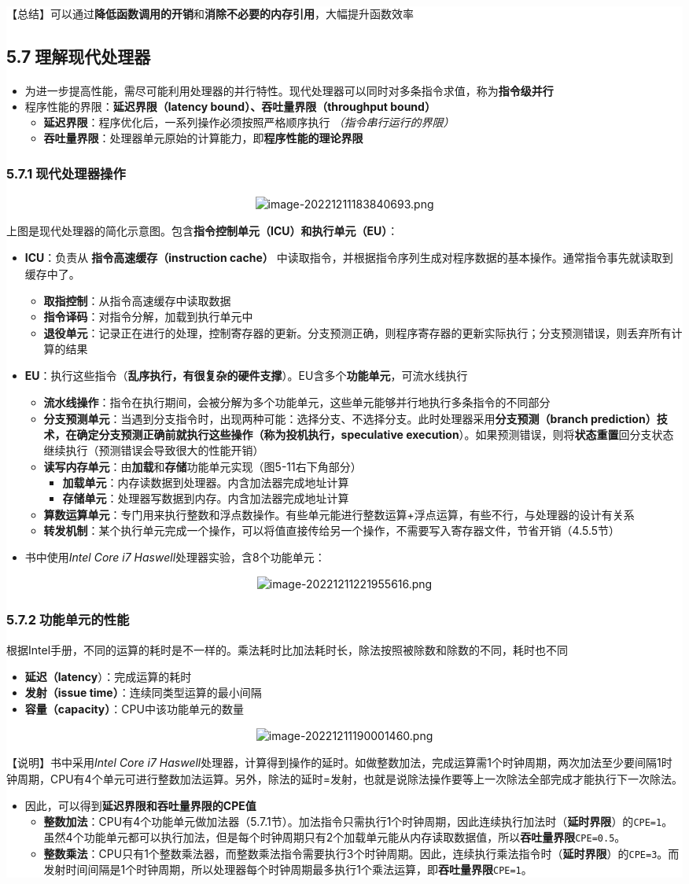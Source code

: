 【总结】可以通过**降低函数调用的开销**和**消除不必要的内存引用**，大幅提升函数效率



## 5.7 理解现代处理器

- 为进一步提高性能，需尽可能利用处理器的并行特性。现代处理器可以同时对多条指令求值，称为**指令级并行**
- 程序性能的界限：**延迟界限（latency bound）、吞吐量界限（throughput bound）**
  - **延迟界限**：程序优化后，一系列操作必须按照严格顺序执行 *（指令串行运行的界限）*
  - **吞吐量界限**：处理器单元原始的计算能力，即**程序性能的理论界限**

### 5.7.1 现代处理器操作


<p align=center><img src="https://p1-juejin.byteimg.com/tos-cn-i-k3u1fbpfcp/d5aee26d64214593a7b974484de12849~tplv-k3u1fbpfcp-watermark.image?" alt="image-20221211183840693.png"  /></p>

上图是现代处理器的简化示意图。包含**指令控制单元（ICU）**和**执行单元（EU）**：

- **ICU**：负责从 **指令高速缓存（instruction cache）** 中读取指令，并根据指令序列生成对程序数据的基本操作。通常指令事先就读取到缓存中了。
  - **取指控制**：从指令高速缓存中读取数据
  - **指令译码**：对指令分解，加载到执行单元中
  - **退役单元**：记录正在进行的处理，控制寄存器的更新。分支预测正确，则程序寄存器的更新实际执行；分支预测错误，则丢弃所有计算的结果
- **EU**：执行这些指令（**乱序执行，有很复杂的硬件支撑**）。EU含多个**功能单元**，可流水线执行
  - **流水线操作**：指令在执行期间，会被分解为多个功能单元，这些单元能够并行地执行多条指令的不同部分
  - **分支预测单元**：当遇到分支指令时，出现两种可能：选择分支、不选择分支。此时处理器采用**分支预测（branch prediction）**技术，在确定分支预测正确前就执行这些操作（称为**投机执行，speculative execution**）。如果预测错误，则将**状态重置**回分支状态继续执行（预测错误会导致很大的性能开销）
  - **读写内存单元**：由**加载**和**存储**功能单元实现（图5-11右下角部分）
    - **加载单元**：内存读数据到处理器。内含加法器完成地址计算
    - **存储单元**：处理器写数据到内存。内含加法器完成地址计算
  - **算数运算单元**：专门用来执行整数和浮点数操作。有些单元能进行整数运算+浮点运算，有些不行，与处理器的设计有关系
  - **转发机制**：某个执行单元完成一个操作，可以将值直接传给另一个操作，不需要写入寄存器文件，节省开销（4.5.5节）

- 书中使用*Intel Core i7 Haswell*处理器实验，含8个功能单元：

<p align=center><img src="https://p9-juejin.byteimg.com/tos-cn-i-k3u1fbpfcp/8a55a3dc25bf465d9498087f5d926586~tplv-k3u1fbpfcp-watermark.image?" alt="image-20221211221955616.png"  /></p>


### 5.7.2 功能单元的性能

根据Intel手册，不同的运算的耗时是不一样的。乘法耗时比加法耗时长，除法按照被除数和除数的不同，耗时也不同

- **延迟（latency**）：完成运算的耗时
- **发射（issue time）**：连续同类型运算的最小间隔
- **容量（capacity）**：CPU中该功能单元的数量

<p align=center><img src="https://p6-juejin.byteimg.com/tos-cn-i-k3u1fbpfcp/1bddf2b60aac4c238ddbb462612aa14a~tplv-k3u1fbpfcp-watermark.image?" alt="image-20221211190001460.png"  /></p>

【说明】书中采用*Intel Core i7 Haswell*处理器，计算得到操作的延时。如做整数加法，完成运算需1个时钟周期，两次加法至少要间隔1时钟周期，CPU有4个单元可进行整数加法运算。另外，除法的延时=发射，也就是说除法操作要等上一次除法全部完成才能执行下一次除法。

- 因此，可以得到**延迟界限和吞吐量界限的CPE值**
  - **整数加法**：CPU有4个功能单元做加法器（5.7.1节）。加法指令只需执行1个时钟周期，因此连续执行加法时（**延时界限**）的`CPE=1`。虽然4个功能单元都可以执行加法，但是每个时钟周期只有2个加载单元能从内存读取数据值，所以**吞吐量界限**`CPE=0.5`。
  - **整数乘法**：CPU只有1个整数乘法器，而整数乘法指令需要执行3个时钟周期。因此，连续执行乘法指令时（**延时界限**）的`CPE=3`。而发射时间间隔是1个时钟周期，所以处理器每个时钟周期最多执行1个乘法运算，即**吞吐量界限**`CPE=1`。

